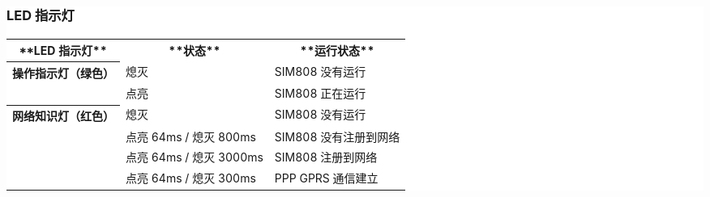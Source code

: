 </td></tr></table>

###   LED 指示灯

<table >
<tr>
<th scope="col"> **LED 指示灯**
</th>
<th scope="col"> **状态**
</th>
<th scope="col"> **运行状态**
</th></tr>
<tr>
<th scope="row"> 操作指示灯（绿色）
</th>
<td> 熄灭
</td>
<td> SIM808 没有运行
</td></tr>
<tr>
<td>
</td>
<td> 点亮
</td>
<td> SIM808 正在运行
</td></tr>
<tr>
<th scope="row"> 网络知识灯（红色）
</th>
<td> 熄灭
</td>
<td> SIM808 没有运行
</td></tr>
<tr>
<td>
</td>
<td> 点亮 64ms / 熄灭 800ms
</td>
<td> SIM808 没有注册到网络
</td></tr>
<tr>
<td>
</td>
<td> 点亮 64ms / 熄灭 3000ms
</td>
<td> SIM808 注册到网络
</td></tr>
<tr>
<td>
</td>
<td> 点亮 64ms / 熄灭 300ms
</td>
<td> PPP GPRS 通信建立
</td></tr></table>
